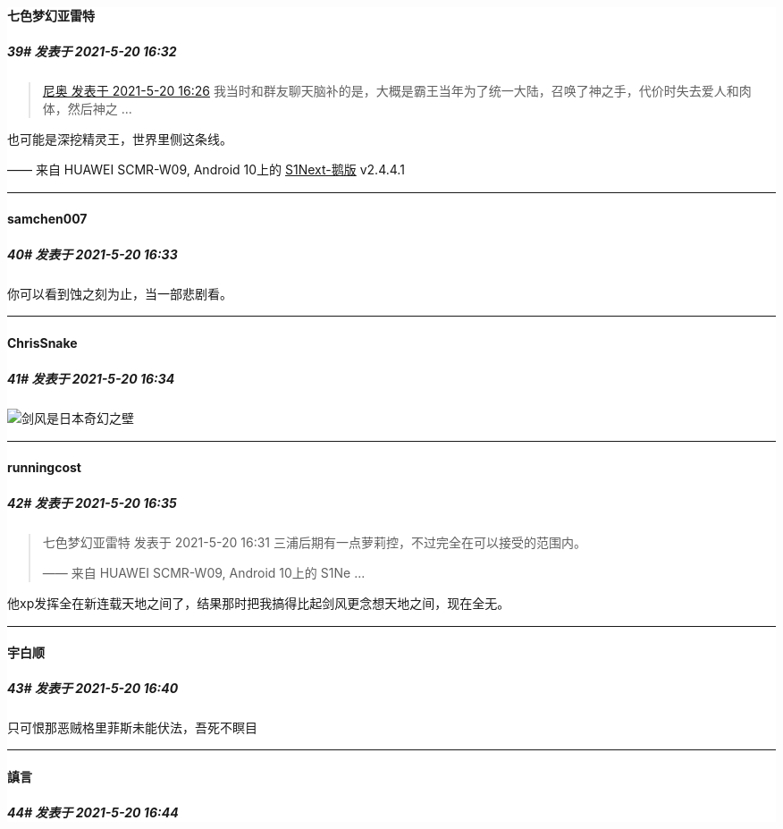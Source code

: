 ####  七色梦幻亚雷特  
##### 39#       发表于 2021-5-20 16:32


<blockquote><a href="httphttps://bbs.saraba1st.com/2b/forum.php?mod=redirect&amp;goto=findpost&amp;pid=51313502&amp;ptid=2005063" target="_blank">尼奥 发表于 2021-5-20 16:26</a>
我当时和群友聊天脑补的是，大概是霸王当年为了统一大陆，召唤了神之手，代价时失去爱人和肉体，然后神之 ...</blockquote>
也可能是深挖精灵王，世界里侧这条线。

—— 来自 HUAWEI SCMR-W09, Android 10上的 [S1Next-鹅版](https://github.com/ykrank/S1-Next/releases) v2.4.4.1


*****

####  samchen007  
##### 40#       发表于 2021-5-20 16:33


你可以看到蚀之刻为止，当一部悲剧看。


*****

####  ChrisSnake  
##### 41#       发表于 2021-5-20 16:34


<img src="https://static.saraba1st.com/image/smiley/face2017/001.png" referrerpolicy="no-referrer">剑风是日本奇幻之壁


*****

####  runningcost  
##### 42#       发表于 2021-5-20 16:35


<blockquote>七色梦幻亚雷特 发表于 2021-5-20 16:31
三浦后期有一点萝莉控，不过完全在可以接受的范围内。


—— 来自 HUAWEI SCMR-W09, Android 10上的 S1Ne ...</blockquote>
他xp发挥全在新连载天地之间了，结果那时把我搞得比起剑风更念想天地之间，现在全无。


*****

####  宇白顺  
##### 43#       发表于 2021-5-20 16:40


只可恨那恶贼格里菲斯未能伏法，吾死不瞑目


*****

####  謓言  
##### 44#       发表于 2021-5-20 16:44
